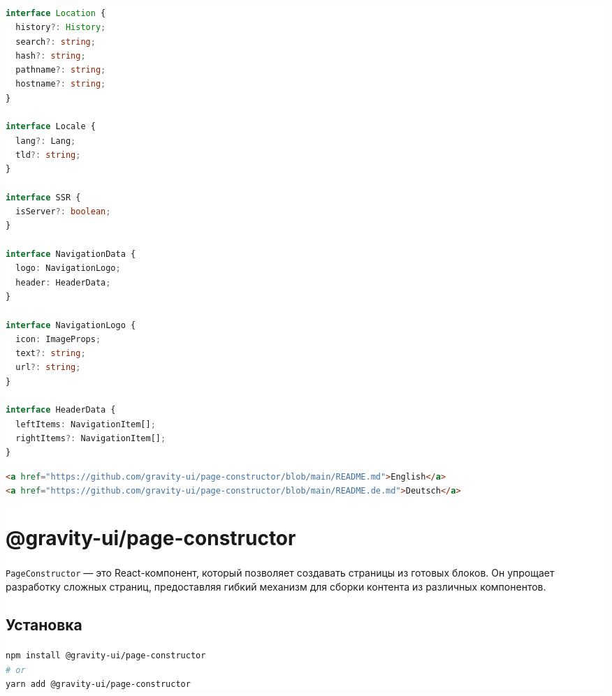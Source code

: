 ```typescript
interface Location {
  history?: History;
  search?: string;
  hash?: string;
  pathname?: string;
  hostname?: string;
}

interface Locale {
  lang?: Lang;
  tld?: string;
}

interface SSR {
  isServer?: boolean;
}

interface NavigationData {
  logo: NavigationLogo;
  header: HeaderData;
}

interface NavigationLogo {
  icon: ImageProps;
  text?: string;
  url?: string;
}

interface HeaderData {
  leftItems: NavigationItem[];
  rightItems?: NavigationItem[];
}
```

```html
<a href="https://github.com/gravity-ui/page-constructor/blob/main/README.md">English</a>
<a href="https://github.com/gravity-ui/page-constructor/blob/main/README.de.md">Deutsch</a>
```

# @gravity-ui/page-constructor

`PageConstructor` — это React-компонент, который позволяет создавать страницы из готовых блоков. Он упрощает разработку сложных страниц, предоставляя гибкий механизм для сборки контента из различных компонентов.

## Установка

```bash
npm install @gravity-ui/page-constructor
# or
yarn add @gravity-ui/page-constructor
```

